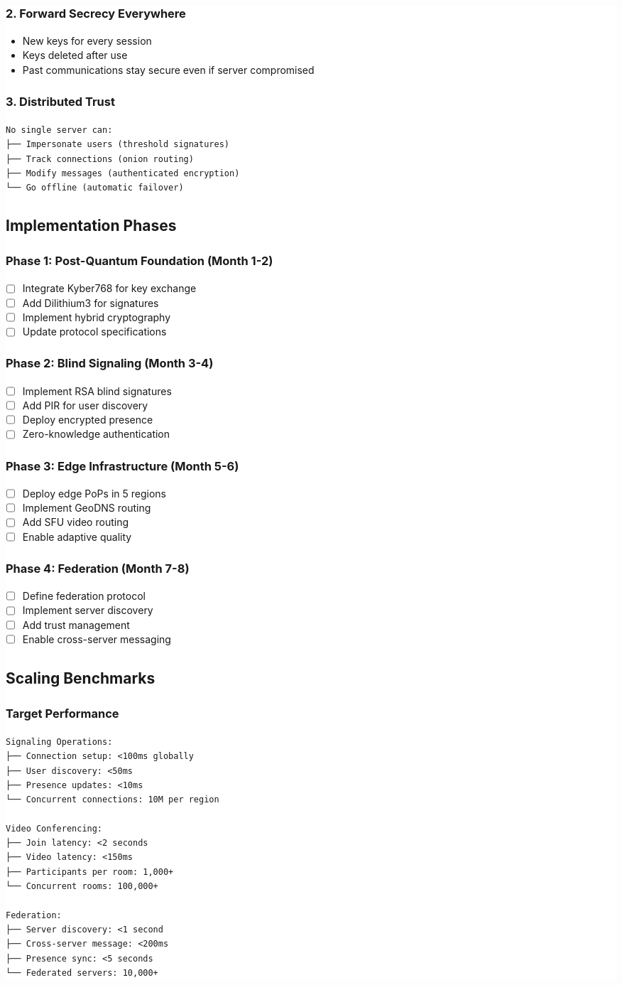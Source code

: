 ### 2. **Forward Secrecy Everywhere**
- New keys for every session
- Keys deleted after use
- Past communications stay secure even if server compromised

### 3. **Distributed Trust**
```
No single server can:
├── Impersonate users (threshold signatures)
├── Track connections (onion routing)
├── Modify messages (authenticated encryption)
└── Go offline (automatic failover)
```

## Implementation Phases

### Phase 1: Post-Quantum Foundation (Month 1-2)
- [ ] Integrate Kyber768 for key exchange
- [ ] Add Dilithium3 for signatures
- [ ] Implement hybrid cryptography
- [ ] Update protocol specifications

### Phase 2: Blind Signaling (Month 3-4)
- [ ] Implement RSA blind signatures
- [ ] Add PIR for user discovery
- [ ] Deploy encrypted presence
- [ ] Zero-knowledge authentication

### Phase 3: Edge Infrastructure (Month 5-6)
- [ ] Deploy edge PoPs in 5 regions
- [ ] Implement GeoDNS routing
- [ ] Add SFU video routing
- [ ] Enable adaptive quality

### Phase 4: Federation (Month 7-8)
- [ ] Define federation protocol
- [ ] Implement server discovery
- [ ] Add trust management
- [ ] Enable cross-server messaging

## Scaling Benchmarks

### Target Performance
```
Signaling Operations:
├── Connection setup: <100ms globally
├── User discovery: <50ms
├── Presence updates: <10ms
└── Concurrent connections: 10M per region

Video Conferencing:
├── Join latency: <2 seconds
├── Video latency: <150ms
├── Participants per room: 1,000+
└── Concurrent rooms: 100,000+

Federation:
├── Server discovery: <1 second
├── Cross-server message: <200ms
├── Presence sync: <5 seconds
└── Federated servers: 10,000+
```